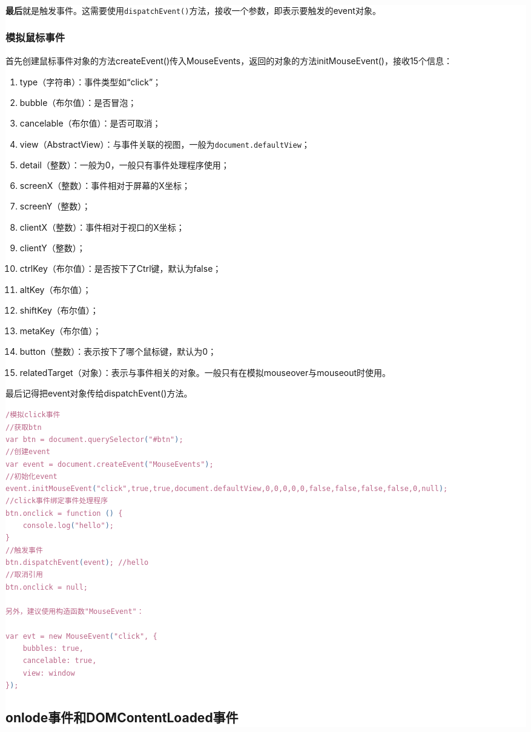 **最后**就是触发事件。这需要使用`dispatchEvent()`方法，接收一个参数，即表示要触发的event对象。

### 模拟鼠标事件

首先创建鼠标事件对象的方法createEvent()传入MouseEvents，返回的对象的方法initMouseEvent()，接收15个信息：

1. type（字符串）：事件类型如“click”；
2. bubble（布尔值）：是否冒泡；
3. cancelable（布尔值）：是否可取消；
4. view（AbstractView）：与事件关联的视图，一般为`document.defaultView`；
5. detail（整数）：一般为0，一般只有事件处理程序使用；
6. screenX（整数）：事件相对于屏幕的X坐标；
7. screenY（整数）；
8. clientX（整数）：事件相对于视口的X坐标；
9. clientY（整数）；
10. ctrlKey（布尔值）：是否按下了Ctrl键，默认为false；

11. altKey（布尔值）；
12. shiftKey（布尔值）；
13. metaKey（布尔值）；
14. button（整数）：表示按下了哪个鼠标键，默认为0；
15. relatedTarget（对象）：表示与事件相关的对象。一般只有在模拟mouseover与mouseout时使用。

最后记得把event对象传给dispatchEvent()方法。

```js
/模拟click事件
//获取btn
var btn = document.querySelector("#btn");
//创建event
var event = document.createEvent("MouseEvents");
//初始化event
event.initMouseEvent("click",true,true,document.defaultView,0,0,0,0,0,false,false,false,false,0,null);
//click事件绑定事件处理程序
btn.onclick = function () {
    console.log("hello");
}
//触发事件
btn.dispatchEvent(event); //hello
//取消引用
btn.onclick = null;

另外，建议使用构造函数"MouseEvent"：

var evt = new MouseEvent("click", {
    bubbles: true,
    cancelable: true,
    view: window
});
```

## onlode事件和DOMContentLoaded事件

